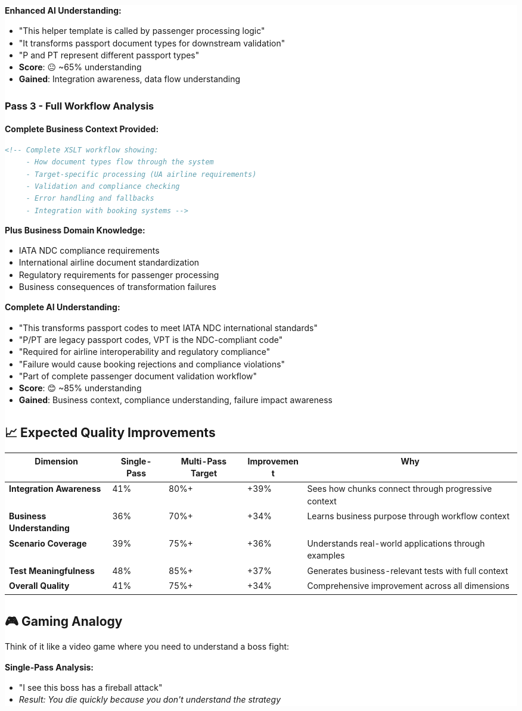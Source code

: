 **Enhanced AI Understanding:**
- "This helper template is called by passenger processing logic"
- "It transforms passport document types for downstream validation"
- "P and PT represent different passport types"
- **Score**: 😐 ~65% understanding
- **Gained**: Integration awareness, data flow understanding

### Pass 3 - Full Workflow Analysis
**Complete Business Context Provided:**
```xslt
<!-- Complete XSLT workflow showing:
     - How document types flow through the system
     - Target-specific processing (UA airline requirements)
     - Validation and compliance checking
     - Error handling and fallbacks
     - Integration with booking systems -->
```

**Plus Business Domain Knowledge:**
- IATA NDC compliance requirements
- International airline document standardization
- Regulatory requirements for passenger processing
- Business consequences of transformation failures

**Complete AI Understanding:**
- "This transforms passport codes to meet IATA NDC international standards"
- "P/PT are legacy passport codes, VPT is the NDC-compliant code"
- "Required for airline interoperability and regulatory compliance"
- "Failure would cause booking rejections and compliance violations"
- "Part of complete passenger document validation workflow"
- **Score**: 😊 ~85% understanding
- **Gained**: Business context, compliance understanding, failure impact awareness

## 📈 Expected Quality Improvements

| Dimension | Single-Pass | Multi-Pass Target | Improvement | Why |
|-----------|-------------|-------------------|-------------|-----|
| **Integration Awareness** | 41% | 80%+ | +39% | Sees how chunks connect through progressive context |
| **Business Understanding** | 36% | 70%+ | +34% | Learns business purpose through workflow context |
| **Scenario Coverage** | 39% | 75%+ | +36% | Understands real-world applications through examples |
| **Test Meaningfulness** | 48% | 85%+ | +37% | Generates business-relevant tests with full context |
| **Overall Quality** | 41% | 75%+ | +34% | Comprehensive improvement across all dimensions |

## 🎮 Gaming Analogy

Think of it like a video game where you need to understand a boss fight:

**Single-Pass Analysis:**
- "I see this boss has a fireball attack" 
- *Result: You die quickly because you don't understand the strategy*
